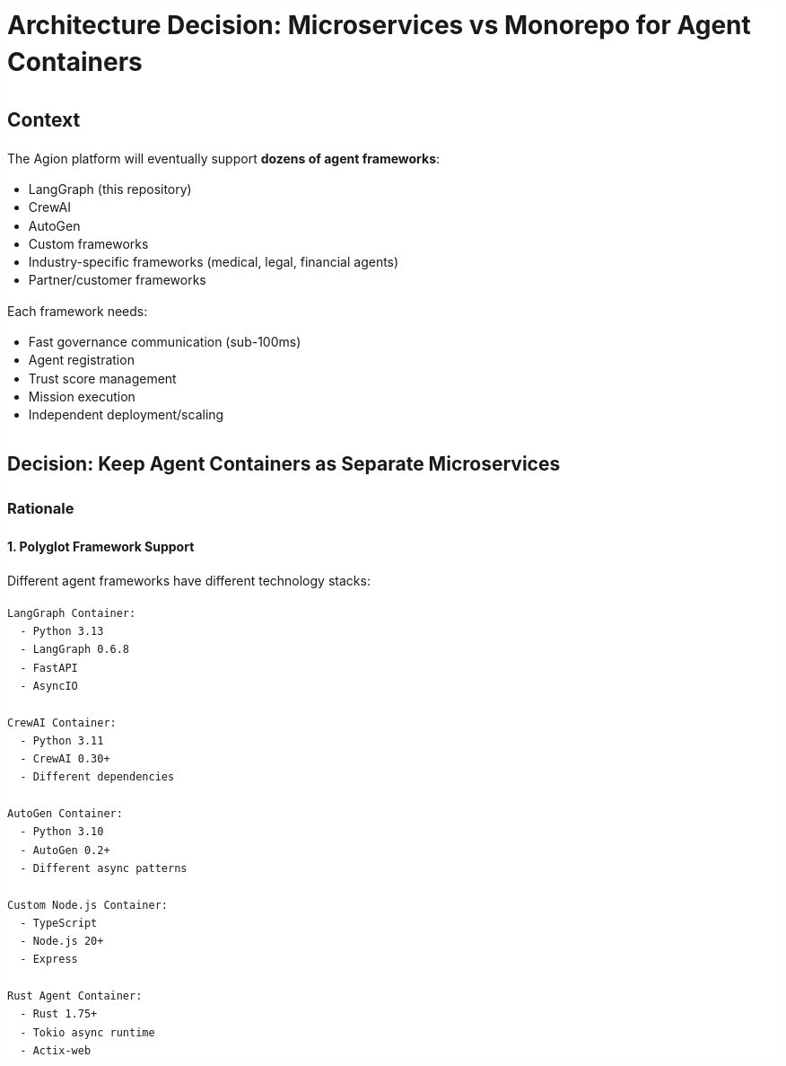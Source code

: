 # Architecture Decision: Microservices vs Monorepo for Agent Containers

## Context

The Agion platform will eventually support **dozens of agent frameworks**:
- LangGraph (this repository)
- CrewAI
- AutoGen
- Custom frameworks
- Industry-specific frameworks (medical, legal, financial agents)
- Partner/customer frameworks

Each framework needs:
- Fast governance communication (sub-100ms)
- Agent registration
- Trust score management
- Mission execution
- Independent deployment/scaling

## Decision: **Keep Agent Containers as Separate Microservices**

### Rationale

#### 1. **Polyglot Framework Support**

Different agent frameworks have different technology stacks:

```
LangGraph Container:
  - Python 3.13
  - LangGraph 0.6.8
  - FastAPI
  - AsyncIO

CrewAI Container:
  - Python 3.11
  - CrewAI 0.30+
  - Different dependencies

AutoGen Container:
  - Python 3.10
  - AutoGen 0.2+
  - Different async patterns

Custom Node.js Container:
  - TypeScript
  - Node.js 20+
  - Express

Rust Agent Container:
  - Rust 1.75+
  - Tokio async runtime
  - Actix-web
```
